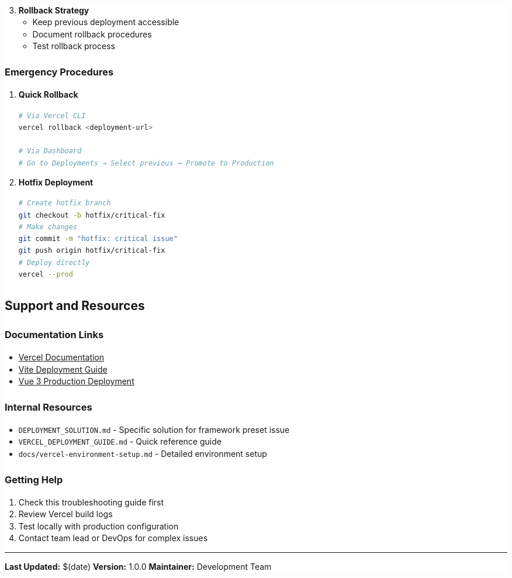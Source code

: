 3. **Rollback Strategy**
   - Keep previous deployment accessible
   - Document rollback procedures
   - Test rollback process

### Emergency Procedures

1. **Quick Rollback**
   ```bash
   # Via Vercel CLI
   vercel rollback <deployment-url>
   
   # Via Dashboard
   # Go to Deployments → Select previous → Promote to Production
   ```

2. **Hotfix Deployment**
   ```bash
   # Create hotfix branch
   git checkout -b hotfix/critical-fix
   # Make changes
   git commit -m "hotfix: critical issue"
   git push origin hotfix/critical-fix
   # Deploy directly
   vercel --prod
   ```

## Support and Resources

### Documentation Links
- [Vercel Documentation](https://vercel.com/docs)
- [Vite Deployment Guide](https://vitejs.dev/guide/static-deploy.html)
- [Vue 3 Production Deployment](https://vuejs.org/guide/best-practices/production-deployment.html)

### Internal Resources
- `DEPLOYMENT_SOLUTION.md` - Specific solution for framework preset issue
- `VERCEL_DEPLOYMENT_GUIDE.md` - Quick reference guide
- `docs/vercel-environment-setup.md` - Detailed environment setup

### Getting Help
1. Check this troubleshooting guide first
2. Review Vercel build logs
3. Test locally with production configuration
4. Contact team lead or DevOps for complex issues

---

**Last Updated:** $(date)
**Version:** 1.0.0
**Maintainer:** Development Team